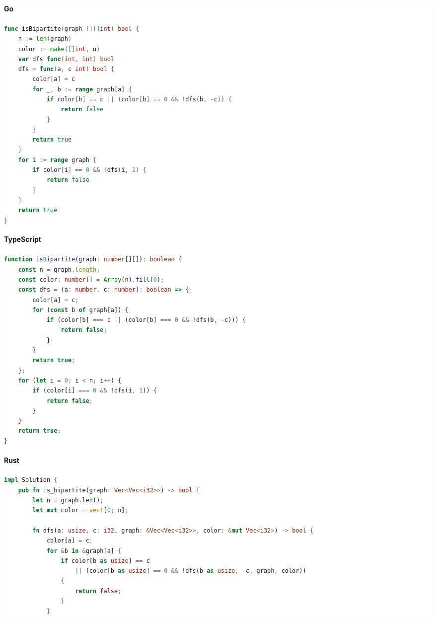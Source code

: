 #### Go

```go
func isBipartite(graph [][]int) bool {
	n := len(graph)
	color := make([]int, n)
	var dfs func(int, int) bool
	dfs = func(a, c int) bool {
		color[a] = c
		for _, b := range graph[a] {
			if color[b] == c || (color[b] == 0 && !dfs(b, -c)) {
				return false
			}
		}
		return true
	}
	for i := range graph {
		if color[i] == 0 && !dfs(i, 1) {
			return false
		}
	}
	return true
}
```

#### TypeScript

```ts
function isBipartite(graph: number[][]): boolean {
    const n = graph.length;
    const color: number[] = Array(n).fill(0);
    const dfs = (a: number, c: number): boolean => {
        color[a] = c;
        for (const b of graph[a]) {
            if (color[b] === c || (color[b] === 0 && !dfs(b, -c))) {
                return false;
            }
        }
        return true;
    };
    for (let i = 0; i < n; i++) {
        if (color[i] === 0 && !dfs(i, 1)) {
            return false;
        }
    }
    return true;
}
```

#### Rust

```rust
impl Solution {
    pub fn is_bipartite(graph: Vec<Vec<i32>>) -> bool {
        let n = graph.len();
        let mut color = vec![0; n];

        fn dfs(a: usize, c: i32, graph: &Vec<Vec<i32>>, color: &mut Vec<i32>) -> bool {
            color[a] = c;
            for &b in &graph[a] {
                if color[b as usize] == c
                    || (color[b as usize] == 0 && !dfs(b as usize, -c, graph, color))
                {
                    return false;
                }
            }
```